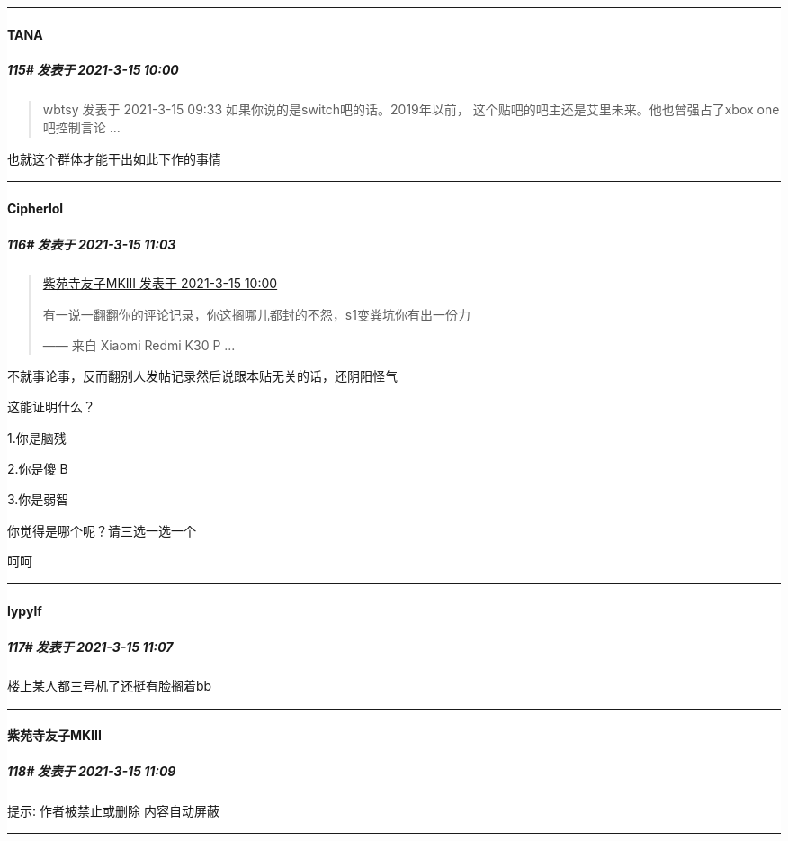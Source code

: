 
-----

####  TANA  
##### 115#       发表于 2021-3-15 10:00


<blockquote>wbtsy 发表于 2021-3-15 09:33
如果你说的是switch吧的话。2019年以前， 这个贴吧的吧主还是艾里未来。他也曾强占了xbox one吧控制言论 ...</blockquote>
也就这个群体才能干出如此下作的事情


-----

####  Cipherlol  
##### 116#       发表于 2021-3-15 11:03


<blockquote><a href="httphttps://bbs.saraba1st.com/2b/forum.php?mod=redirect&amp;goto=findpost&amp;pid=50628189&amp;ptid=1992940" target="_blank">紫苑寺友子MKIII 发表于 2021-3-15 10:00</a>

有一说一翻翻你的评论记录，你这搁哪儿都封的不怨，s1变粪坑你有出一份力


—— 来自 Xiaomi Redmi K30 P ...</blockquote>
不就事论事，反而翻别人发帖记录然后说跟本贴无关的话，还阴阳怪气


这能证明什么？


1.你是脑残

2.你是傻 B

3.你是弱智


你觉得是哪个呢？请三选一选一个


呵呵


-----

####  lypylf  
##### 117#       发表于 2021-3-15 11:07


楼上某人都三号机了还挺有脸搁着bb


-----

####  紫苑寺友子MKIII  
##### 118#       发表于 2021-3-15 11:09

提示: 作者被禁止或删除 内容自动屏蔽


-----
